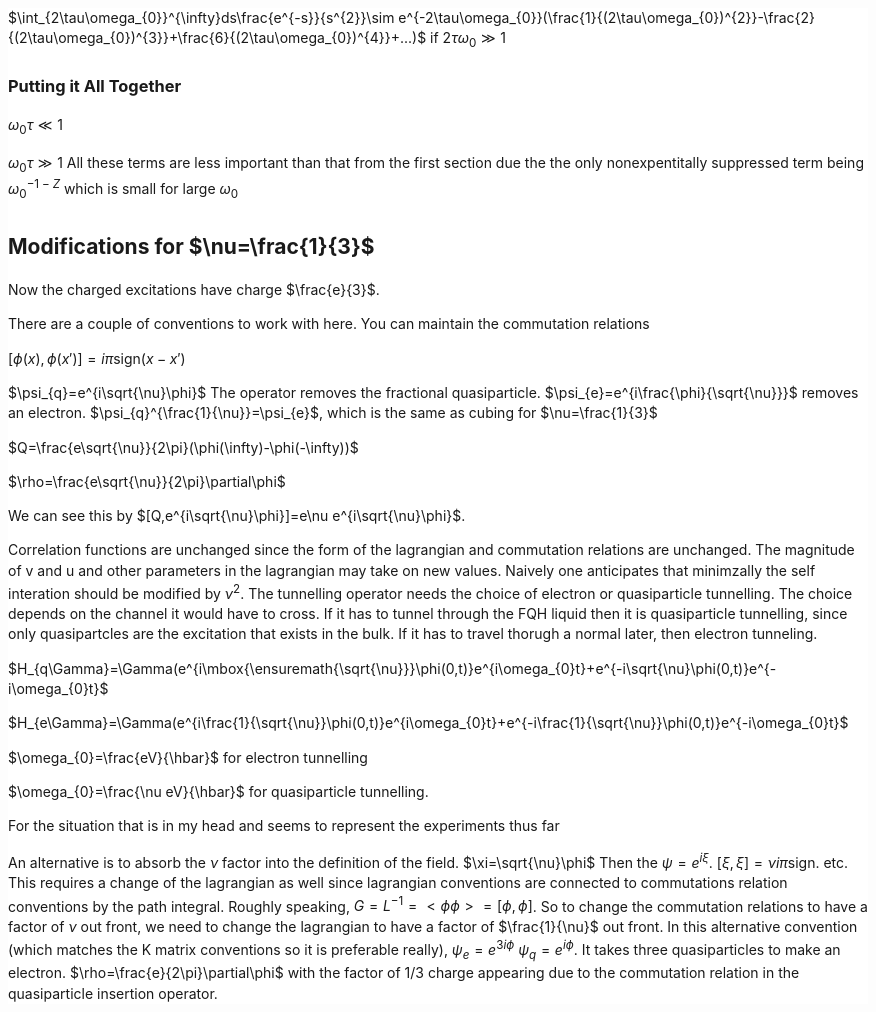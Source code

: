 $\int_{2\tau\omega_{0}}^{\infty}ds\frac{e^{-s}}{s^{2}}\sim e^{-2\tau\omega_{0}}(\frac{1}{(2\tau\omega_{0})^{2}}-\frac{2}{(2\tau\omega_{0})^{3}}+\frac{6}{(2\tau\omega_{0})^{4}}+...)$
if $2\tau\omega_{0}\gg1$

### Putting it All Together

$\omega_{0}\tau\ll1$

$\omega_{0}\tau\gg1$ All these terms are less important than that from
the first section due the the only nonexpentitally suppressed term being
$\omega_{0}^{-1-Z}$ which is small for large $\omega_{0}$

Modifications for $\nu=\frac{1}{3}$
-----------------------------------

Now the charged excitations have charge $\frac{e}{3}$.

There are a couple of conventions to work with here. You can maintain
the commutation relations

$[\phi(x),\phi(x')]=i\pi\text{sign}(x-x')$

$\psi_{q}=e^{i\sqrt{\nu}\phi}$ The operator removes the fractional
quasiparticle. $\psi_{e}=e^{i\frac{\phi}{\sqrt{\nu}}}$ removes an
electron. $\psi_{q}^{\frac{1}{\nu}}=\psi_{e}$, which is the same as
cubing for $\nu=\frac{1}{3}$

$Q=\frac{e\sqrt{\nu}}{2\pi}(\phi(\infty)-\phi(-\infty))$

$\rho=\frac{e\sqrt{\nu}}{2\pi}\partial\phi$

We can see this by $[Q,e^{i\sqrt{\nu}\phi}]=e\nu e^{i\sqrt{\nu}\phi}$.

Correlation functions are unchanged since the form of the lagrangian and
commutation relations are unchanged. The magnitude of v and u and other
parameters in the lagrangian may take on new values. Naively one
anticipates that minimzally the self interation should be modified by
$\nu^{2}$. The tunnelling operator needs the choice of electron or
quasiparticle tunnelling. The choice depends on the channel it would
have to cross. If it has to tunnel through the FQH liquid then it is
quasiparticle tunnelling, since only quasipartcles are the excitation
that exists in the bulk. If it has to travel thorugh a normal later,
then electron tunneling.

$H_{q\Gamma}=\Gamma(e^{i\mbox{\ensuremath{\sqrt{\nu}}}\phi(0,t)}e^{i\omega_{0}t}+e^{-i\sqrt{\nu}\phi(0,t)}e^{-i\omega_{0}t}$

$H_{e\Gamma}=\Gamma(e^{i\frac{1}{\sqrt{\nu}}\phi(0,t)}e^{i\omega_{0}t}+e^{-i\frac{1}{\sqrt{\nu}}\phi(0,t)}e^{-i\omega_{0}t}$

$\omega_{0}=\frac{eV}{\hbar}$ for electron tunnelling

$\omega_{0}=\frac{\nu eV}{\hbar}$ for quasiparticle tunnelling.

For the situation that is in my head and seems to represent the
experiments thus far

An alternative is to absorb the $\nu$ factor into the definition of the
field. $\xi=\sqrt{\nu}\phi$ Then the $\psi=e^{i\xi}$.
$[\xi,\xi]=\nu i\pi\text{sign}$. etc. This requires a change of the
lagrangian as well since lagrangian conventions are connected to
commutations relation conventions by the path integral. Roughly
speaking, $G=L^{-1}=<\phi\phi>=[\phi,\phi]$. So to change the
commutation relations to have a factor of $\nu$ out front, we need to
change the lagrangian to have a factor of $\frac{1}{\nu}$ out front. In
this alternative convention (which matches the K matrix conventions so
it is preferable really), $\psi_{e}=e^{3i\phi}$ $\psi_{q}=e^{i\phi}$. It
takes three quasiparticles to make an electron.
$\rho=\frac{e}{2\pi}\partial\phi$ with the factor of 1/3 charge
appearing due to the commutation relation in the quasiparticle insertion
operator.